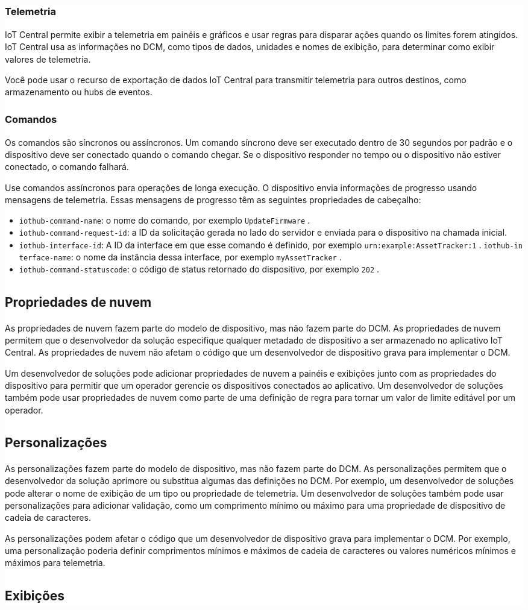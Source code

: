 ### <a name="telemetry"></a>Telemetria

IoT Central permite exibir a telemetria em painéis e gráficos e usar regras para disparar ações quando os limites forem atingidos. IoT Central usa as informações no DCM, como tipos de dados, unidades e nomes de exibição, para determinar como exibir valores de telemetria.

Você pode usar o recurso de exportação de dados IoT Central para transmitir telemetria para outros destinos, como armazenamento ou hubs de eventos.

### <a name="commands"></a>Comandos

Os comandos são síncronos ou assíncronos. Um comando síncrono deve ser executado dentro de 30 segundos por padrão e o dispositivo deve ser conectado quando o comando chegar. Se o dispositivo responder no tempo ou o dispositivo não estiver conectado, o comando falhará.

Use comandos assíncronos para operações de longa execução. O dispositivo envia informações de progresso usando mensagens de telemetria. Essas mensagens de progresso têm as seguintes propriedades de cabeçalho:

- `iothub-command-name`: o nome do comando, por exemplo `UpdateFirmware` .
- `iothub-command-request-id`: a ID da solicitação gerada no lado do servidor e enviada para o dispositivo na chamada inicial.
- `iothub-interface-id`: A ID da interface em que esse comando é definido, por exemplo `urn:example:AssetTracker:1` .
 `iothub-interface-name`: o nome da instância dessa interface, por exemplo `myAssetTracker` .
- `iothub-command-statuscode`: o código de status retornado do dispositivo, por exemplo `202` .

## <a name="cloud-properties"></a>Propriedades de nuvem

As propriedades de nuvem fazem parte do modelo de dispositivo, mas não fazem parte do DCM. As propriedades de nuvem permitem que o desenvolvedor da solução especifique qualquer metadado de dispositivo a ser armazenado no aplicativo IoT Central. As propriedades de nuvem não afetam o código que um desenvolvedor de dispositivo grava para implementar o DCM.

Um desenvolvedor de soluções pode adicionar propriedades de nuvem a painéis e exibições junto com as propriedades do dispositivo para permitir que um operador gerencie os dispositivos conectados ao aplicativo. Um desenvolvedor de soluções também pode usar propriedades de nuvem como parte de uma definição de regra para tornar um valor de limite editável por um operador.

## <a name="customizations"></a>Personalizações

As personalizações fazem parte do modelo de dispositivo, mas não fazem parte do DCM. As personalizações permitem que o desenvolvedor da solução aprimore ou substitua algumas das definições no DCM. Por exemplo, um desenvolvedor de soluções pode alterar o nome de exibição de um tipo ou propriedade de telemetria. Um desenvolvedor de soluções também pode usar personalizações para adicionar validação, como um comprimento mínimo ou máximo para uma propriedade de dispositivo de cadeia de caracteres.

As personalizações podem afetar o código que um desenvolvedor de dispositivo grava para implementar o DCM. Por exemplo, uma personalização poderia definir comprimentos mínimos e máximos de cadeia de caracteres ou valores numéricos mínimos e máximos para telemetria.

## <a name="views"></a>Exibições
